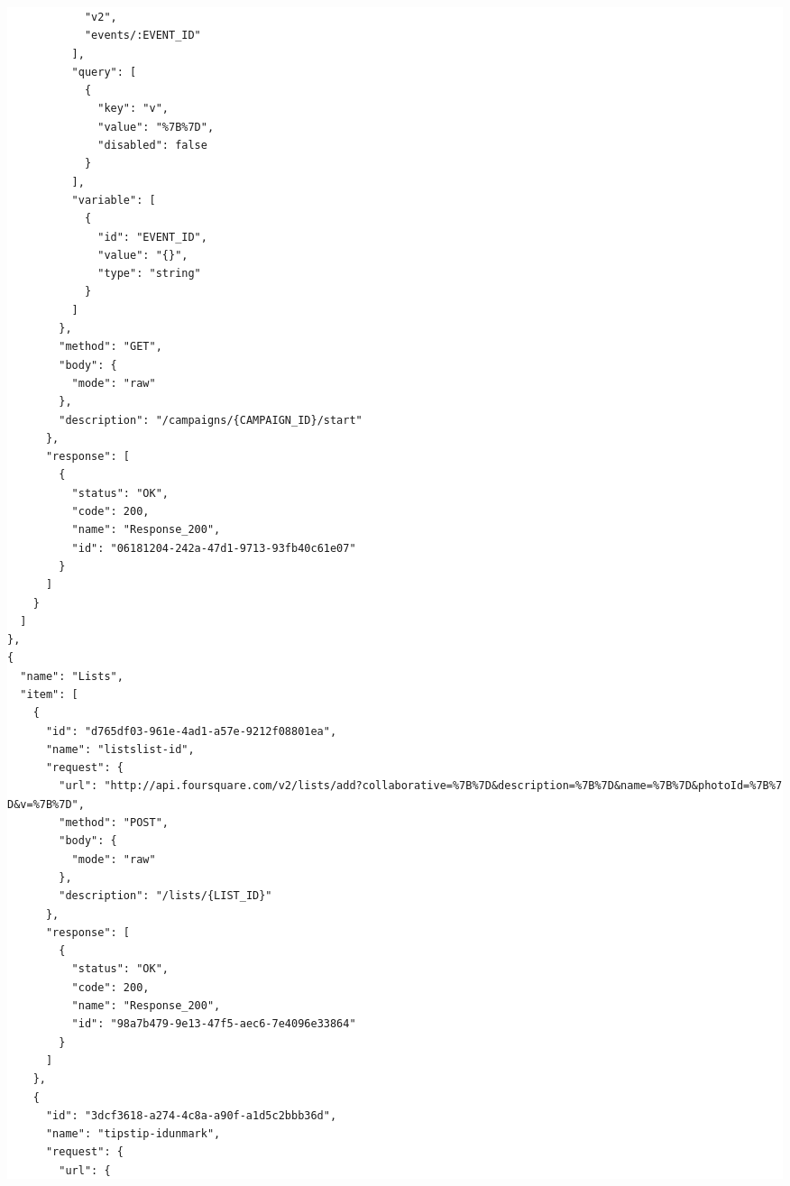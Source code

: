                 "v2",
                "events/:EVENT_ID"
              ],
              "query": [
                {
                  "key": "v",
                  "value": "%7B%7D",
                  "disabled": false
                }
              ],
              "variable": [
                {
                  "id": "EVENT_ID",
                  "value": "{}",
                  "type": "string"
                }
              ]
            },
            "method": "GET",
            "body": {
              "mode": "raw"
            },
            "description": "/campaigns/{CAMPAIGN_ID}/start"
          },
          "response": [
            {
              "status": "OK",
              "code": 200,
              "name": "Response_200",
              "id": "06181204-242a-47d1-9713-93fb40c61e07"
            }
          ]
        }
      ]
    },
    {
      "name": "Lists",
      "item": [
        {
          "id": "d765df03-961e-4ad1-a57e-9212f08801ea",
          "name": "listslist-id",
          "request": {
            "url": "http://api.foursquare.com/v2/lists/add?collaborative=%7B%7D&description=%7B%7D&name=%7B%7D&photoId=%7B%7D&v=%7B%7D",
            "method": "POST",
            "body": {
              "mode": "raw"
            },
            "description": "/lists/{LIST_ID}"
          },
          "response": [
            {
              "status": "OK",
              "code": 200,
              "name": "Response_200",
              "id": "98a7b479-9e13-47f5-aec6-7e4096e33864"
            }
          ]
        },
        {
          "id": "3dcf3618-a274-4c8a-a90f-a1d5c2bbb36d",
          "name": "tipstip-idunmark",
          "request": {
            "url": {
